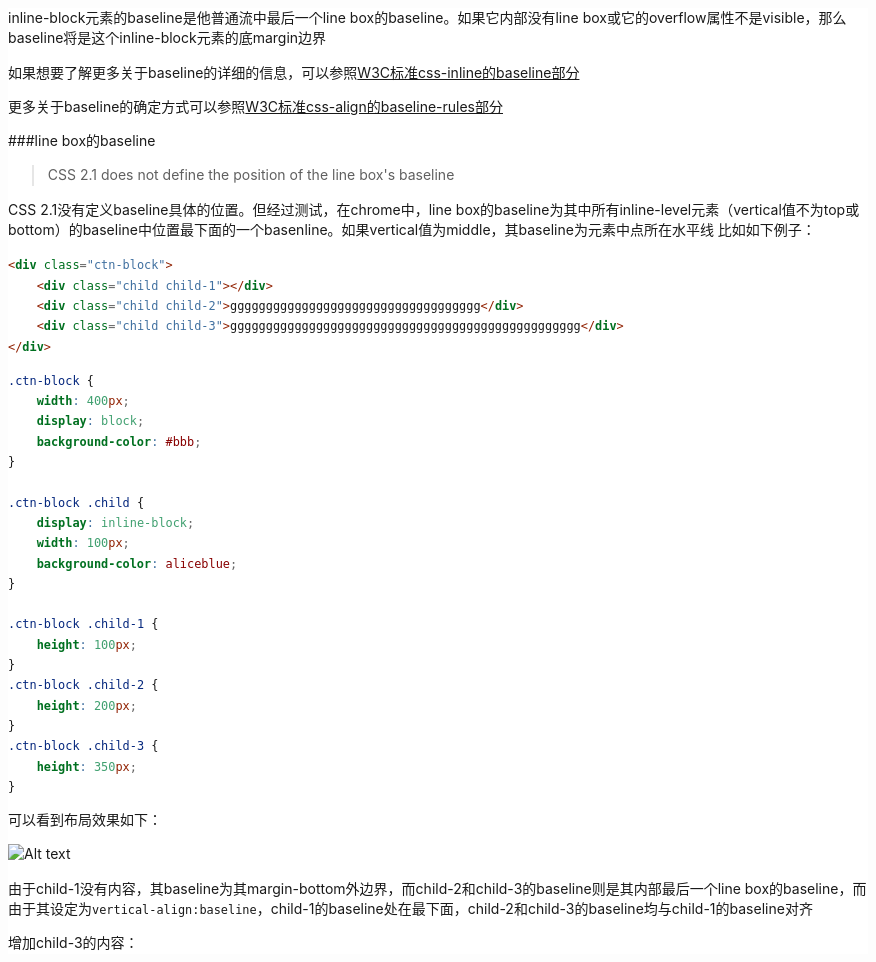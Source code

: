 inline-block元素的baseline是他普通流中最后一个line box的baseline。如果它内部没有line box或它的overflow属性不是visible，那么baseline将是这个inline-block元素的底margin边界

如果想要了解更多关于baseline的详细的信息，可以参照[W3C标准css-inline的baseline部分](http://dev.w3.org/csswg/css-inline/#baseline)

更多关于baseline的确定方式可以参照[W3C标准css-align的baseline-rules部分](http://dev.w3.org/csswg/css-align/#baseline-rules)

###line box的baseline
> CSS 2.1 does not define the position of the line box's baseline 

CSS 2.1没有定义baseline具体的位置。但经过测试，在chrome中，line box的baseline为其中所有inline-level元素（vertical值不为top或bottom）的baseline中位置最下面的一个basenline。如果vertical值为middle，其baseline为元素中点所在水平线
比如如下例子：

```html
<div class="ctn-block">
    <div class="child child-1"></div>
    <div class="child child-2">ggggggggggggggggggggggggggggggggggg</div>
    <div class="child child-3">ggggggggggggggggggggggggggggggggggggggggggggggggg</div>
</div>
```

```css
.ctn-block {
    width: 400px;
    display: block;
    background-color: #bbb;
}

.ctn-block .child {
    display: inline-block;
    width: 100px;
    background-color: aliceblue;
}

.ctn-block .child-1 {
    height: 100px;
}
.ctn-block .child-2 {
    height: 200px;
}
.ctn-block .child-3 {
    height: 350px;
}
```

可以看到布局效果如下：

![Alt text](http://lingyu.wang/img/verticalalign/5.png)

由于child-1没有内容，其baseline为其margin-bottom外边界，而child-2和child-3的baseline则是其内部最后一个line box的baseline，而由于其设定为`vertical-align:baseline`，child-1的baseline处在最下面，child-2和child-3的baseline均与child-1的baseline对齐

增加child-3的内容：
